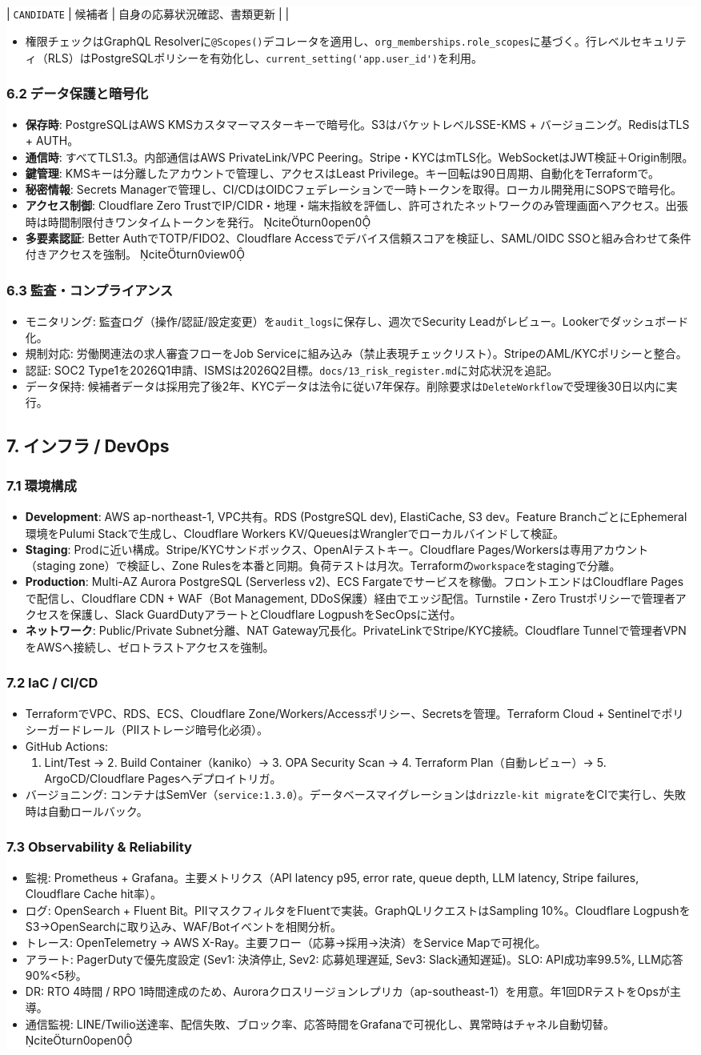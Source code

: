 | `CANDIDATE` | 候補者 | 自身の応募状況確認、書類更新 |  |

- 権限チェックはGraphQL Resolverに`@Scopes()`デコレータを適用し、`org_memberships.role_scopes`に基づく。行レベルセキュリティ（RLS）はPostgreSQLポリシーを有効化し、`current_setting('app.user_id')`を利用。

### 6.2 データ保護と暗号化
- **保存時**: PostgreSQLはAWS KMSカスタマーマスターキーで暗号化。S3はバケットレベルSSE-KMS + バージョニング。RedisはTLS + AUTH。
- **通信時**: すべてTLS1.3。内部通信はAWS PrivateLink/VPC Peering。Stripe・KYCはmTLS化。WebSocketはJWT検証＋Origin制限。
- **鍵管理**: KMSキーは分離したアカウントで管理し、アクセスはLeast Privilege。キー回転は90日周期、自動化をTerraformで。
- **秘密情報**: Secrets Managerで管理し、CI/CDはOIDCフェデレーションで一時トークンを取得。ローカル開発用にSOPSで暗号化。
- **アクセス制御**: Cloudflare Zero TrustでIP/CIDR・地理・端末指紋を評価し、許可されたネットワークのみ管理画面へアクセス。出張時は時間制限付きワンタイムトークンを発行。 citeturn0open0
- **多要素認証**: Better AuthでTOTP/FIDO2、Cloudflare Accessでデバイス信頼スコアを検証し、SAML/OIDC SSOと組み合わせて条件付きアクセスを強制。 citeturn0view0

### 6.3 監査・コンプライアンス
- モニタリング: 監査ログ（操作/認証/設定変更）を`audit_logs`に保存し、週次でSecurity Leadがレビュー。Lookerでダッシュボード化。
- 規制対応: 労働関連法の求人審査フローをJob Serviceに組み込み（禁止表現チェックリスト）。StripeのAML/KYCポリシーと整合。
- 認証: SOC2 Type1を2026Q1申請、ISMSは2026Q2目標。`docs/13_risk_register.md`に対応状況を追記。
- データ保持: 候補者データは採用完了後2年、KYCデータは法令に従い7年保存。削除要求は`DeleteWorkflow`で受理後30日以内に実行。

## 7. インフラ / DevOps
### 7.1 環境構成
- **Development**: AWS ap-northeast-1, VPC共有。RDS (PostgreSQL dev), ElastiCache, S3 dev。Feature BranchごとにEphemeral環境をPulumi Stackで生成し、Cloudflare Workers KV/QueuesはWranglerでローカルバインドして検証。
- **Staging**: Prodに近い構成。Stripe/KYCサンドボックス、OpenAIテストキー。Cloudflare Pages/Workersは専用アカウント（staging zone）で検証し、Zone Rulesを本番と同期。負荷テストは月次。Terraformの`workspace`をstagingで分離。
- **Production**: Multi-AZ Aurora PostgreSQL (Serverless v2)、ECS Fargateでサービスを稼働。フロントエンドはCloudflare Pagesで配信し、Cloudflare CDN + WAF（Bot Management, DDoS保護）経由でエッジ配信。Turnstile・Zero Trustポリシーで管理者アクセスを保護し、Slack GuardDutyアラートとCloudflare LogpushをSecOpsに送付。
- **ネットワーク**: Public/Private Subnet分離、NAT Gateway冗長化。PrivateLinkでStripe/KYC接続。Cloudflare Tunnelで管理者VPNをAWSへ接続し、ゼロトラストアクセスを強制。

### 7.2 IaC / CI/CD
- TerraformでVPC、RDS、ECS、Cloudflare Zone/Workers/Accessポリシー、Secretsを管理。Terraform Cloud + Sentinelでポリシーガードレール（PIIストレージ暗号化必須）。
- GitHub Actions:
  1. Lint/Test → 2. Build Container（kaniko）→ 3. OPA Security Scan → 4. Terraform Plan（自動レビュー）→ 5. ArgoCD/Cloudflare Pagesへデプロイトリガ。
- バージョニング: コンテナはSemVer（`service:1.3.0`）。データベースマイグレーションは`drizzle-kit migrate`をCIで実行し、失敗時は自動ロールバック。

### 7.3 Observability & Reliability
- 監視: Prometheus + Grafana。主要メトリクス（API latency p95, error rate, queue depth, LLM latency, Stripe failures, Cloudflare Cache hit率）。
- ログ: OpenSearch + Fluent Bit。PIIマスクフィルタをFluentで実装。GraphQLリクエストはSampling 10%。Cloudflare LogpushをS3→OpenSearchに取り込み、WAF/Botイベントを相関分析。
- トレース: OpenTelemetry → AWS X-Ray。主要フロー（応募→採用→決済）をService Mapで可視化。
- アラート: PagerDutyで優先度設定 (Sev1: 決済停止, Sev2: 応募処理遅延, Sev3: Slack通知遅延)。SLO: API成功率99.5%, LLM応答90%<5秒。
- DR: RTO 4時間 / RPO 1時間達成のため、Auroraクロスリージョンレプリカ（ap-southeast-1）を用意。年1回DRテストをOpsが主導。
- 通信監視: LINE/Twilio送達率、配信失敗、ブロック率、応答時間をGrafanaで可視化し、異常時はチャネル自動切替。 citeturn0open0

